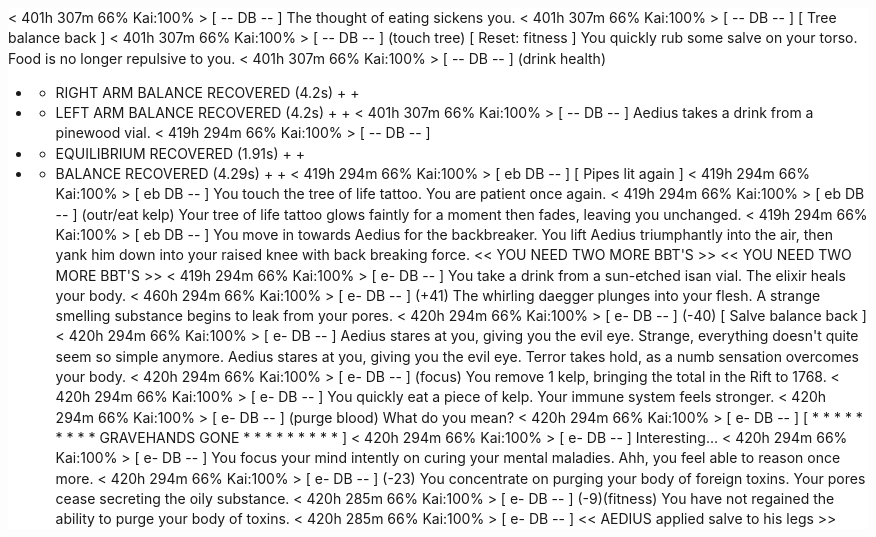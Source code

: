 < 401h 307m 66% Kai:100% > [ -- DB -- ] 
The thought of eating sickens you. <anorexia>
< 401h 307m 66% Kai:100% > [ -- DB -- ] 
[ Tree balance back ]
< 401h 307m 66% Kai:100% > [ -- DB -- ] (touch tree)
[ Reset: fitness ]
You quickly rub some salve on your torso.
Food is no longer repulsive to you. <anorexia>
< 401h 307m 66% Kai:100% > [ -- DB -- ] (drink health)
+ + RIGHT ARM BALANCE RECOVERED (4.2s) + +
+ + LEFT ARM BALANCE RECOVERED (4.2s) + +
< 401h 307m 66% Kai:100% > [ -- DB -- ] 
Aedius takes a drink from a pinewood vial.
< 419h 294m 66% Kai:100% > [ -- DB -- ] 
+ + EQUILIBRIUM RECOVERED (1.91s) + +
+ + BALANCE RECOVERED (4.29s) + +
< 419h 294m 66% Kai:100% > [ eb DB -- ] 
[ Pipes lit again ]
< 419h 294m 66% Kai:100% > [ eb DB -- ] 
You touch the tree of life tattoo.
You are patient once again. <impatience>
< 419h 294m 66% Kai:100% > [ eb DB -- ] (outr/eat kelp)
Your tree of life tattoo glows faintly for a moment then fades, leaving you 
unchanged.
< 419h 294m 66% Kai:100% > [ eb DB -- ] 
You move in towards Aedius for the backbreaker.
You lift Aedius triumphantly into the air, then yank him down into your raised 
knee with back breaking force.
<< YOU NEED TWO MORE BBT'S >>
<< YOU NEED TWO MORE BBT'S >>
< 419h 294m 66% Kai:100% > [ e- DB -- ] 
You take a drink from a sun-etched isan vial.
The elixir heals your body.
< 460h 294m 66% Kai:100% > [ e- DB -- ] (+41)
The whirling daegger plunges into your flesh.
A strange smelling substance begins to leak from your pores. <slickness>
< 420h 294m 66% Kai:100% > [ e- DB -- ] (-40)
[ Salve balance back ]
< 420h 294m 66% Kai:100% > [ e- DB -- ] 
Aedius stares at you, giving you the evil eye.
Strange, everything doesn't quite seem so simple anymore. <stupidity>
Aedius stares at you, giving you the evil eye.
Terror takes hold, as a numb sensation overcomes your body. <paralysis>
< 420h 294m 66% Kai:100% > [ e- DB -- ] (focus)
You remove 1 kelp, bringing the total in the Rift to 1768.
< 420h 294m 66% Kai:100% > [ e- DB -- ] 
You quickly eat a piece of kelp.
Your immune system feels stronger. <hemotoxin>
< 420h 294m 66% Kai:100% > [ e- DB -- ] (purge blood)
What do you mean?
< 420h 294m 66% Kai:100% > [ e- DB -- ] 
[ * * * * * * * * * GRAVEHANDS GONE * * * * * * * * * ]
< 420h 294m 66% Kai:100% > [ e- DB -- ] 
Interesting...
< 420h 294m 66% Kai:100% > [ e- DB -- ] 
You focus your mind intently on curing your mental maladies.
Ahh, you feel able to reason once more. <stupidity>
< 420h 294m 66% Kai:100% > [ e- DB -- ] (-23)
You concentrate on purging your body of foreign toxins.
Your pores cease secreting the oily substance. <slickness>
< 420h 285m 66% Kai:100% > [ e- DB -- ] (-9)(fitness)
You have not regained the ability to purge your body of toxins.
< 420h 285m 66% Kai:100% > [ e- DB -- ] 
<< AEDIUS applied salve to his legs >>